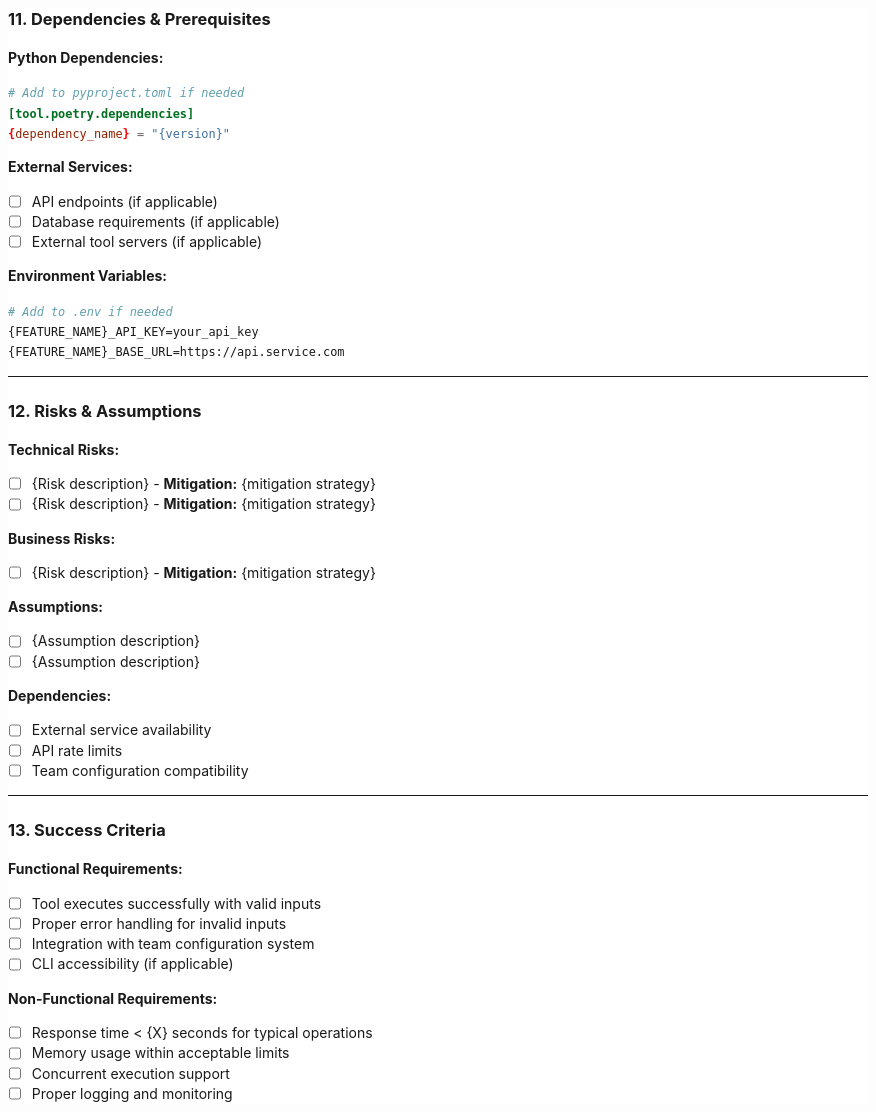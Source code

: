 
### 11. Dependencies & Prerequisites

**Python Dependencies:**
```toml
# Add to pyproject.toml if needed
[tool.poetry.dependencies]
{dependency_name} = "{version}"
```

**External Services:**
- [ ] API endpoints (if applicable)
- [ ] Database requirements (if applicable)
- [ ] External tool servers (if applicable)

**Environment Variables:**
```bash
# Add to .env if needed
{FEATURE_NAME}_API_KEY=your_api_key
{FEATURE_NAME}_BASE_URL=https://api.service.com
```

---

### 12. Risks & Assumptions

**Technical Risks:**
- [ ] {Risk description} - **Mitigation:** {mitigation strategy}
- [ ] {Risk description} - **Mitigation:** {mitigation strategy}

**Business Risks:**
- [ ] {Risk description} - **Mitigation:** {mitigation strategy}

**Assumptions:**
- [ ] {Assumption description}
- [ ] {Assumption description}

**Dependencies:**
- [ ] External service availability
- [ ] API rate limits
- [ ] Team configuration compatibility

---

### 13. Success Criteria

**Functional Requirements:**
- [ ] Tool executes successfully with valid inputs
- [ ] Proper error handling for invalid inputs
- [ ] Integration with team configuration system
- [ ] CLI accessibility (if applicable)

**Non-Functional Requirements:**
- [ ] Response time < {X} seconds for typical operations
- [ ] Memory usage within acceptable limits
- [ ] Concurrent execution support
- [ ] Proper logging and monitoring
